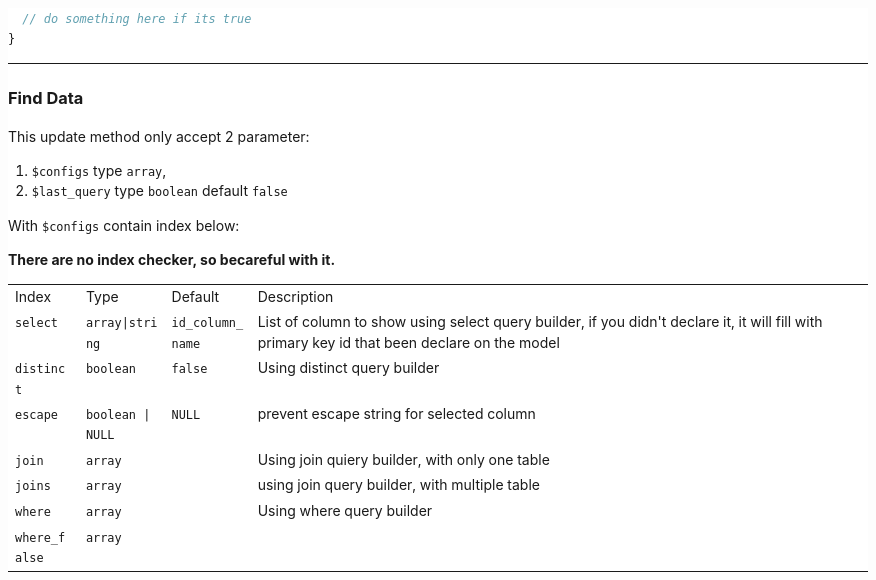````php
  // do something here if its true
}
````

----

### Find Data

This update method only accept 2 parameter: 

1. `$configs` type `array`,
2. `$last_query` type `boolean` default `false`

With `$configs` contain index below:

**There are no index checker, so becareful with it.**

<table>
  <tr>
    <td>Index</td>
    <td>Type</td>
    <td>Default</td>
    <td>Description</td>
  </tr>
  <tr>
    <td><code>select</code></td>
    <td><code>array|string</code></td>
    <td><code>id_column_name</code></td>
    <td>List of column to show using select query builder, if you didn't declare it, it will fill with primary key id that been declare on the model</td>
  </tr>
  <tr>
    <td><code>distinct</code></td>
    <td><code>boolean</code></td>
    <td><code>false</code></td>
    <td>Using distinct query builder</td>
  </tr>
  <tr>
    <td><code>escape</code></td>
    <td><code>boolean | NULL</code></td>
    <td><code>NULL</code></td>
    <td>prevent escape string for selected column</td>
  </tr>
  <tr>
    <td><code>join</code></td>
    <td><code>array</code></td>
    <td></td>
    <td>Using join quiery builder, with only one table</td>
  </tr>
  <tr>
    <td><code>joins</code></td>
    <td><code>array</code></td>
    <td></td>
    <td>using join query builder, with multiple table</td>
  </tr>
  <tr>
    <td><code>where</code></td>
    <td><code>array</code></td>
    <td></td>
    <td>Using where query builder</td>
  </tr>
  <tr>
    <td><code>where_false</code></td>
    <td><code>array</code></td>
    <td></td>